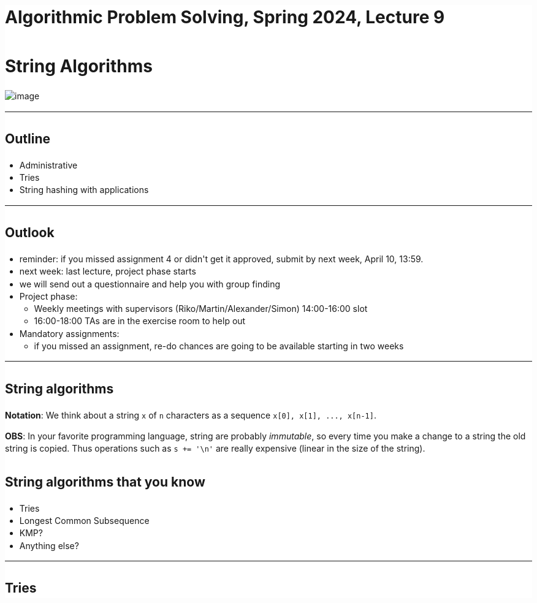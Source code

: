 # Algorithmic Problem Solving, Spring 2024, Lecture 9
# String Algorithms

![image](https://github.itu.dk/storage/user/716/files/48bae272-6ecb-43e5-b574-0f73e417ed58)


---

## Outline 

- Administrative
- Tries
- String hashing with applications

---

## Outlook

- reminder: if you missed assignment 4 or didn't get it approved, submit by next week, April 10, 13:59.
- next week: last lecture, project phase starts
- we will send out a questionnaire and help you with group finding
- Project phase: 
  - Weekly meetings with supervisors (Riko/Martin/Alexander/Simon) 14:00-16:00 slot
  - 16:00-18:00 TAs are in the exercise room to help out
- Mandatory assignments:
  - if you missed an assignment, re-do chances are going to be available starting in two weeks

---

## String algorithms

**Notation**: We think about a string `x` of `n` characters as a sequence `x[0], x[1], ..., x[n-1]`. 

**OBS**: In your favorite programming language, string are probably _immutable_,
so every time you make a change to a string the old string is copied. Thus operations such as `s += '\n'` are really expensive (linear in the size of the string).

## String algorithms that you know

- Tries
- Longest Common Subsequence
- KMP?
- Anything else?

---

## Tries
